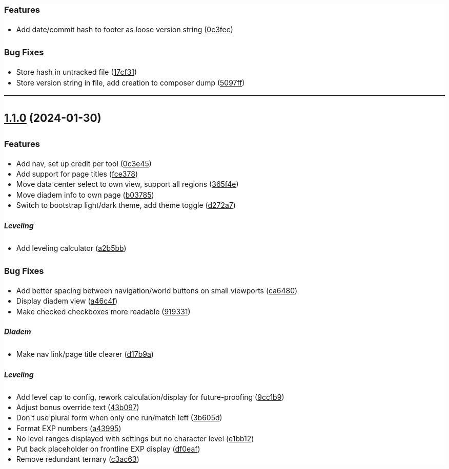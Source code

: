 ### Features

* Add date/commit hash to footer as loose version string ([0c3fec](https://code.itinerare.net/itinerare/ffxiv-tools/commit/0c3fec58f35dcd788c3b11e8c59b20494903e0a5))

### Bug Fixes

* Store hash in untracked file ([17cf31](https://code.itinerare.net/itinerare/ffxiv-tools/commit/17cf3181f4ec557466989e672d280a7f4fdca131))
* Store version string in file, add creation to composer dump ([5097ff](https://code.itinerare.net/itinerare/ffxiv-tools/commit/5097ff920959d5013226e3d0f5211969b2efc428))


---

## [1.1.0](https://code.itinerare.net/itinerare/ffxiv-tools/compare/v1.0.0...v1.1.0) (2024-01-30)

### Features

* Add nav, set up credit per tool ([0c3e45](https://code.itinerare.net/itinerare/ffxiv-tools/commit/0c3e45b79329eb817c076a6c0c0bc789cec7d943))
* Add support for page titles ([fce378](https://code.itinerare.net/itinerare/ffxiv-tools/commit/fce378dc6a9a66a0dcf187c059e9cafb93d79307))
* Move data center select to own view, support all regions ([365f4e](https://code.itinerare.net/itinerare/ffxiv-tools/commit/365f4e4c7b75e9d43b8405af0b01da3b3a87a817))
* Move diadem info to own page ([b03785](https://code.itinerare.net/itinerare/ffxiv-tools/commit/b03785c0144d3b2589a20a48e2de3a2615caab69))
* Switch to bootstrap light/dark theme, add theme toggle ([d272a7](https://code.itinerare.net/itinerare/ffxiv-tools/commit/d272a764b2bf607f8c4dd1ef8ffc5b3965609309))

##### Leveling

* Add leveling calculator ([a2b5bb](https://code.itinerare.net/itinerare/ffxiv-tools/commit/a2b5bb31dd48e1ac6a40566f972b8d815b394074))

### Bug Fixes

* Add better spacing between navigation/world buttons on small viewports ([ca6480](https://code.itinerare.net/itinerare/ffxiv-tools/commit/ca6480e11c3c0919bae8816b3232885cb12b398d))
* Display diadem view ([a46c4f](https://code.itinerare.net/itinerare/ffxiv-tools/commit/a46c4f5f83d1dd7876d97241eb0179d5e81af19f))
* Make checked checkboxes more readable ([919331](https://code.itinerare.net/itinerare/ffxiv-tools/commit/919331f95be8210db18f99e654ffb4b88a5713e0))

##### Diadem

* Make nav link/page title clearer ([d17b9a](https://code.itinerare.net/itinerare/ffxiv-tools/commit/d17b9a1c692f63d64527f1dbc37e02078adcf743))

##### Leveling

* Add level cap to config, rework calculation/display for future-proofing ([9cc1b9](https://code.itinerare.net/itinerare/ffxiv-tools/commit/9cc1b99edc381dd06df01b3d9b79d5f020446fb7))
* Adjust bonus override text ([43b097](https://code.itinerare.net/itinerare/ffxiv-tools/commit/43b0975e6f5407853ae267bb5e679f891104b8b7))
* Don't use plural form when only one run/match left ([3b605d](https://code.itinerare.net/itinerare/ffxiv-tools/commit/3b605d72e2f8f640b6755d6b6af086ac40ff02ae))
* Format EXP numbers ([a43995](https://code.itinerare.net/itinerare/ffxiv-tools/commit/a4399567fff281d01b470cdc8a87b8cb92f87335))
* No level ranges displayed with settings but no character level ([e1bb12](https://code.itinerare.net/itinerare/ffxiv-tools/commit/e1bb127c8a937c5667cef7d8593f407a87776a5c))
* Put back placeholder on frontline EXP display ([df0eaf](https://code.itinerare.net/itinerare/ffxiv-tools/commit/df0eafa2b8ba387d18725b9adbebdf3aadd62c86))
* Remove redundant ternary ([c3ac63](https://code.itinerare.net/itinerare/ffxiv-tools/commit/c3ac6313bd18182a3b099540c62cff04c9c0e2af))